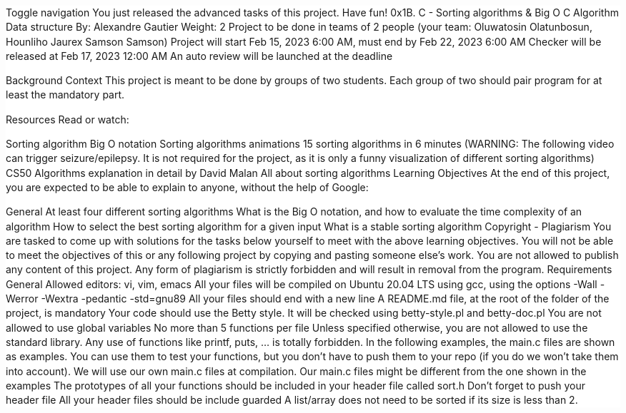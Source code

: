 Toggle navigation
You just released the advanced tasks of this project. Have fun!
0x1B. C - Sorting algorithms & Big O
C
Algorithm
Data structure
 By: Alexandre Gautier
 Weight: 2
 Project to be done in teams of 2 people (your team: Oluwatosin Olatunbosun, Hounliho Jaurex Samson Samson)
 Project will start Feb 15, 2023 6:00 AM, must end by Feb 22, 2023 6:00 AM
 Checker will be released at Feb 17, 2023 12:00 AM
 An auto review will be launched at the deadline



Background Context
This project is meant to be done by groups of two students. Each group of two should pair program for at least the mandatory part.

Resources
Read or watch:

Sorting algorithm
Big O notation
Sorting algorithms animations
15 sorting algorithms in 6 minutes (WARNING: The following video can trigger seizure/epilepsy. It is not required for the project, as it is only a funny visualization of different sorting algorithms)
CS50 Algorithms explanation in detail by David Malan
All about sorting algorithms
Learning Objectives
At the end of this project, you are expected to be able to explain to anyone, without the help of Google:

General
At least four different sorting algorithms
What is the Big O notation, and how to evaluate the time complexity of an algorithm
How to select the best sorting algorithm for a given input
What is a stable sorting algorithm
Copyright - Plagiarism
You are tasked to come up with solutions for the tasks below yourself to meet with the above learning objectives.
You will not be able to meet the objectives of this or any following project by copying and pasting someone else’s work.
You are not allowed to publish any content of this project.
Any form of plagiarism is strictly forbidden and will result in removal from the program.
Requirements
General
Allowed editors: vi, vim, emacs
All your files will be compiled on Ubuntu 20.04 LTS using gcc, using the options -Wall -Werror -Wextra -pedantic -std=gnu89
All your files should end with a new line
A README.md file, at the root of the folder of the project, is mandatory
Your code should use the Betty style. It will be checked using betty-style.pl and betty-doc.pl
You are not allowed to use global variables
No more than 5 functions per file
Unless specified otherwise, you are not allowed to use the standard library. Any use of functions like printf, puts, … is totally forbidden.
In the following examples, the main.c files are shown as examples. You can use them to test your functions, but you don’t have to push them to your repo (if you do we won’t take them into account). We will use our own main.c files at compilation. Our main.c files might be different from the one shown in the examples
The prototypes of all your functions should be included in your header file called sort.h
Don’t forget to push your header file
All your header files should be include guarded
A list/array does not need to be sorted if its size is less than 2.